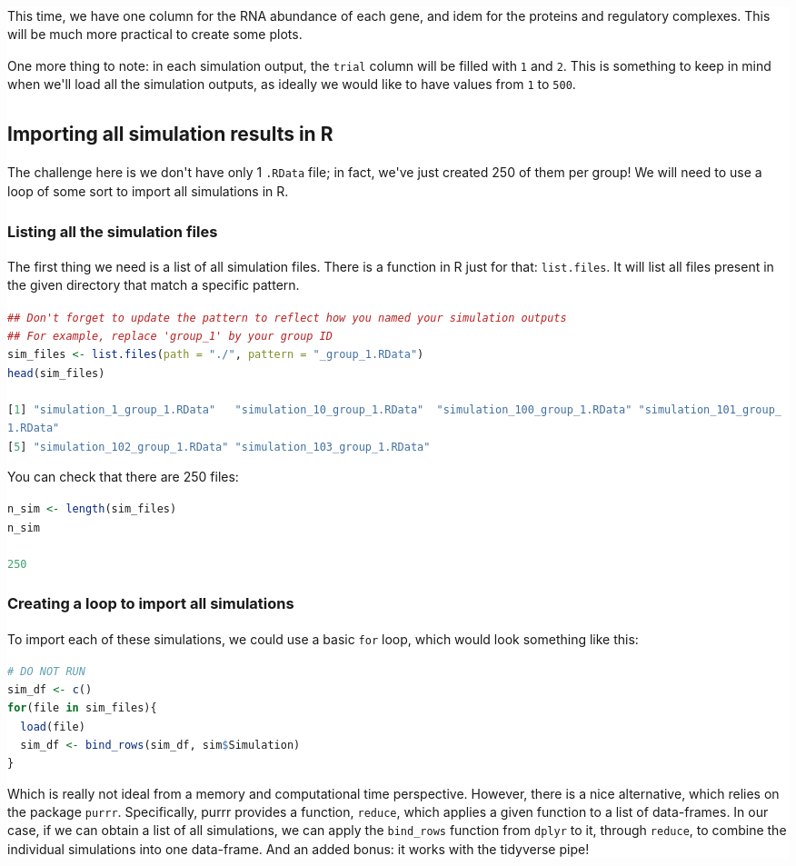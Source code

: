 This time, we have one column for the RNA abundance of each gene, and idem for the proteins and regulatory complexes. This will be much more practical to create some plots.

One more thing to note: in each simulation output, the `trial` column will be filled with `1` and `2`. This is something to keep in mind when we'll load all the simulation outputs, as ideally we would like to have values from `1` to `500`.
 

## Importing all simulation results in R

The challenge here is we don't have only 1 `.RData` file; in fact, we've just created 250 of them per group! We will need to use a loop of some sort to import all simulations in R.

### Listing all the simulation files

The first thing we need is a list of all simulation files. There is a function in R just for that: `list.files`. It will list all files present in the given directory that match a specific pattern.

```r
## Don't forget to update the pattern to reflect how you named your simulation outputs
## For example, replace 'group_1' by your group ID
sim_files <- list.files(path = "./", pattern = "_group_1.RData")
head(sim_files)

[1] "simulation_1_group_1.RData"   "simulation_10_group_1.RData"  "simulation_100_group_1.RData" "simulation_101_group_1.RData"
[5] "simulation_102_group_1.RData" "simulation_103_group_1.RData"
```

You can check that there are 250 files:

```r
n_sim <- length(sim_files)
n_sim

250
```

### Creating a loop to import all simulations

To import each of these simulations, we could use a basic `for` loop, which would look something like this:

```r
# DO NOT RUN
sim_df <- c()
for(file in sim_files){
  load(file)
  sim_df <- bind_rows(sim_df, sim$Simulation)
}
```

Which is really not ideal from a memory and computational time perspective. However, there is a nice alternative, which relies on the package `purrr`. Specifically, purrr provides a function, `reduce`, which applies a given function to a list of data-frames. In our case, if we can obtain a list of all simulations, we can apply the `bind_rows` function from `dplyr` to it, through `reduce`, to combine the individual simulations into one data-frame. And an added bonus: it works with the tidyverse pipe! 
